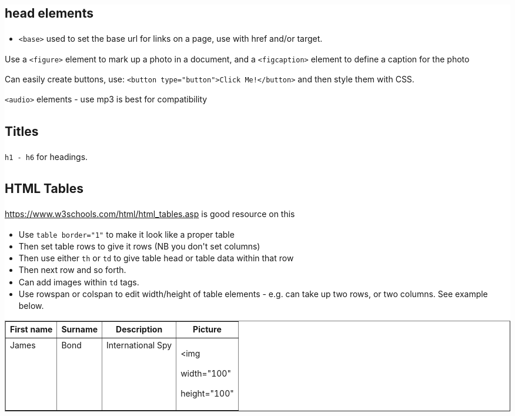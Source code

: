 ## head elements

- `<base>` used to set the base url for links on a page, use with href and/or target.

Use a `<figure>` element to mark up a photo in a document, and a `<figcaption>` element to define a caption for the photo

Can easily create buttons, use: `<button type="button">Click Me!</button>` and then style them with CSS.

`<audio>` elements - use mp3 is best for compatibility

## Titles

`h1 - h6` for headings.

## HTML Tables

https://www.w3schools.com/html/html_tables.asp is good resource on this

- Use `table border="1"` to make it look like a proper table
- Then set table rows to give it rows (NB you don't set columns)
- Then use either `th` or `td` to give table head or table data within that row
- Then next row and so forth.
- Can add images within `td` tags.
- Use rowspan or colspan to edit width/height of table elements - e.g. can take up two rows, or two columns. See example below.

<table border="1">

<tr>

<th>First name</th>

<th>Surname</th>

<th>Description</th>

<th>Picture</th>

</tr>

<tr>

<td>James</td>

<td>Bond</td>

<td>International Spy</td>

<td>

<img

width="100"

height="100"
